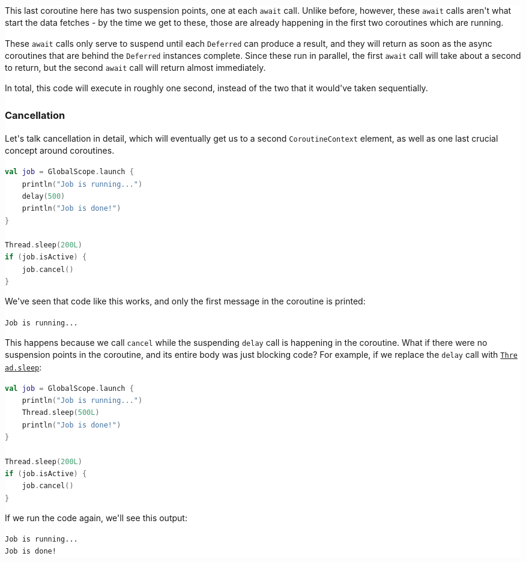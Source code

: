 This last coroutine here has two suspension points, one at each `await` call. Unlike before, however, these `await` calls aren't what start the data fetches - by the time we get to these, those are already happening in the first two coroutines which are running.

These `await` calls only serve to suspend until each `Deferred` can produce a result, and they will return as soon as the async coroutines that are behind the `Deferred` instances complete. Since these run in parallel, the first `await` call will take about a second to return, but the second `await` call will return almost immediately.

In total, this code will execute in roughly one second, instead of the two that it would've taken sequentially.

### Cancellation

Let's talk cancellation in detail, which will eventually get us to a second `CoroutineContext` element, as well as one last crucial concept around coroutines.

```kotlin
val job = GlobalScope.launch {
    println("Job is running...")
    delay(500)
    println("Job is done!")
}

Thread.sleep(200L)
if (job.isActive) {
    job.cancel()
}
```

We've seen that code like this works, and only the first message in the coroutine is printed:

```
Job is running...
```

This happens because we call `cancel` while the suspending `delay` call is happening in the coroutine. What if there were no suspension points in the coroutine, and its entire body was just blocking code? For example, if we replace the `delay` call with [`Thread.sleep`](https://docs.oracle.com/javase/8/docs/api/java/lang/Thread.html#sleep-long-):

```kotlin
val job = GlobalScope.launch {
    println("Job is running...")
    Thread.sleep(500L)
    println("Job is done!")
}

Thread.sleep(200L)
if (job.isActive) {
    job.cancel()
}
```

If we run the code again, we'll see this output:

```
Job is running...
Job is done!
```
